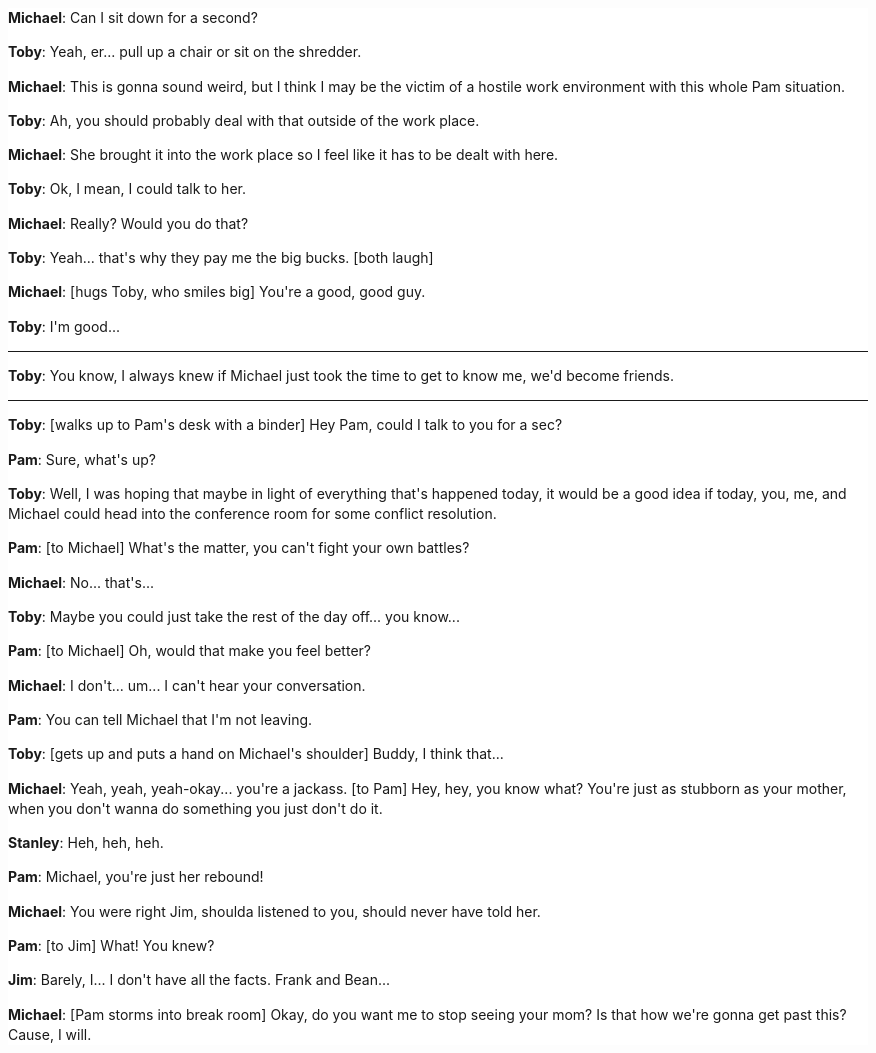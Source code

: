 **Michael**: Can I sit down for a second?  
  
**Toby**: Yeah, er... pull up a chair or sit on the shredder.  
  
**Michael**: This is gonna sound weird, but I think I may be the victim of a hostile work environment with this whole Pam situation.  
  
**Toby**: Ah, you should probably deal with that outside of the work place.  
  
**Michael**: She brought it into the work place so I feel like it has to be dealt with here.  
  
**Toby**: Ok, I mean, I could talk to her.  
  
**Michael**: Really? Would you do that?  
  
**Toby**: Yeah... that's why they pay me the big bucks. \[both laugh\]  
  
**Michael**: \[hugs Toby, who smiles big\] You're a good, good guy.  
  
**Toby**: I'm good...  

* * *

**Toby**: You know, I always knew if Michael just took the time to get to know me, we'd become friends.  

* * *

**Toby**: \[walks up to Pam's desk with a binder\] Hey Pam, could I talk to you for a sec?  
  
**Pam**: Sure, what's up?  
  
**Toby**: Well, I was hoping that maybe in light of everything that's happened today, it would be a good idea if today, you, me, and Michael could head into the conference room for some conflict resolution.  
  
**Pam**: \[to Michael\] What's the matter, you can't fight your own battles?  
  
**Michael**: No... that's...  
  
**Toby**: Maybe you could just take the rest of the day off... you know...  
  
**Pam**: \[to Michael\] Oh, would that make you feel better?  
  
**Michael**: I don't... um... I can't hear your conversation.  
  
**Pam**: You can tell Michael that I'm not leaving.  
  
**Toby**: \[gets up and puts a hand on Michael's shoulder\] Buddy, I think that...  
  
**Michael**: Yeah, yeah, yeah-okay... you're a jackass. \[to Pam\] Hey, hey, you know what? You're just as stubborn as your mother, when you don't wanna do something you just don't do it.  
  
**Stanley**: Heh, heh, heh.  
  
**Pam**: Michael, you're just her rebound!  
  
**Michael**: You were right Jim, shoulda listened to you, should never have told her.  
  
**Pam**: \[to Jim\] What! You knew?  
  
**Jim**: Barely, I... I don't have all the facts. Frank and Bean...  
  
**Michael**: \[Pam storms into break room\] Okay, do you want me to stop seeing your mom? Is that how we're gonna get past this? Cause, I will.  
  